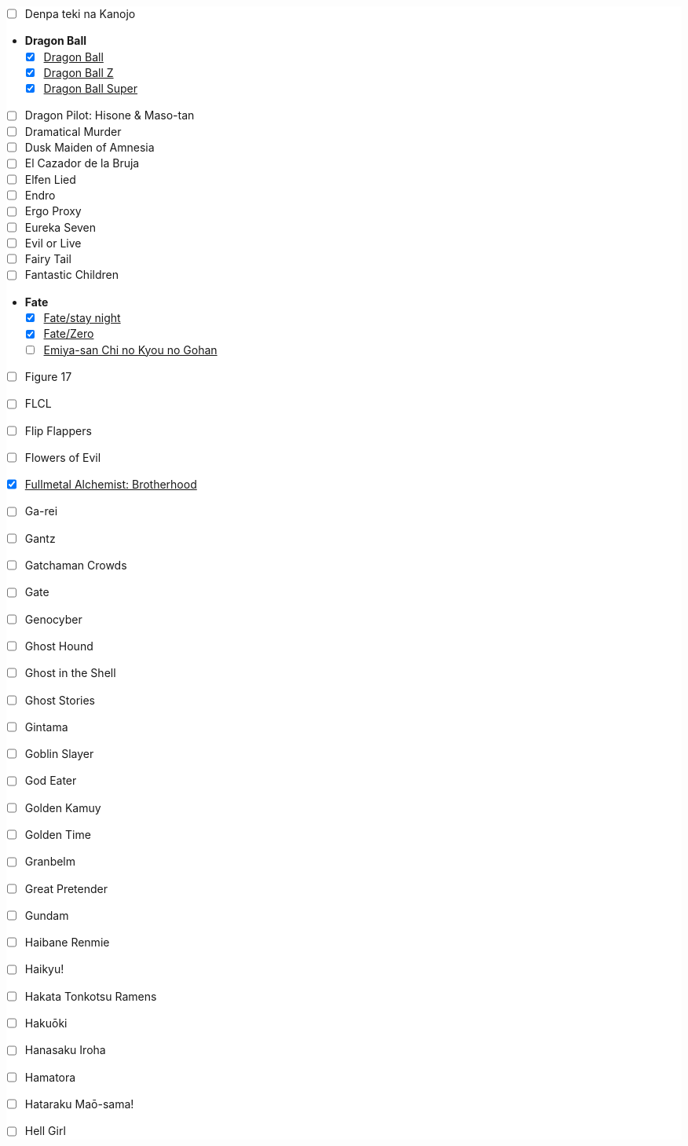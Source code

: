 * [ ] Denpa teki na Kanojo

* **Dragon Ball**
  * [x] [Dragon Ball](https://myanimelist.net/anime/223)
  * [x] [Dragon Ball Z](https://myanimelist.net/anime/813)
  * [x] [Dragon Ball Super](https://myanimelist.net/anime/30694)

* [ ] Dragon Pilot: Hisone & Maso-tan
* [ ] Dramatical Murder
* [ ] Dusk Maiden of Amnesia
* [ ] El Cazador de la Bruja
* [ ] Elfen Lied
* [ ] Endro
* [ ] Ergo Proxy
* [ ] Eureka Seven
* [ ] Evil or Live
* [ ] Fairy Tail
* [ ] Fantastic Children

* **Fate**
  * [x] [Fate/stay night](https://myanimelist.net/anime/356)
  * [x] [Fate/Zero](https://myanimelist.net/anime/10087)
  * [ ] [Emiya-san Chi no Kyou no Gohan](https://myanimelist.net/anime/37033)

* [ ] Figure 17
* [ ] FLCL
* [ ] Flip Flappers
* [ ] Flowers of Evil
* [x] [Fullmetal Alchemist: Brotherhood](https://myanimelist.net/anime/5114)
* [ ] Ga-rei
* [ ] Gantz
* [ ] Gatchaman Crowds
* [ ] Gate
* [ ] Genocyber
* [ ] Ghost Hound
* [ ] Ghost in the Shell
* [ ] Ghost Stories
* [ ] Gintama
* [ ] Goblin Slayer
* [ ] God Eater
* [ ] Golden Kamuy
* [ ] Golden Time
* [ ] Granbelm
* [ ] Great Pretender
* [ ] Gundam
* [ ] Haibane Renmie
* [ ] Haikyu!
* [ ] Hakata Tonkotsu Ramens
* [ ] Hakuōki
* [ ] Hanasaku Iroha
* [ ] Hamatora
* [ ] Hataraku Maō-sama!
* [ ] Hell Girl


[Crunchyroll]: https://crunchyroll.com/
[Netflix]: https://netflix.com/